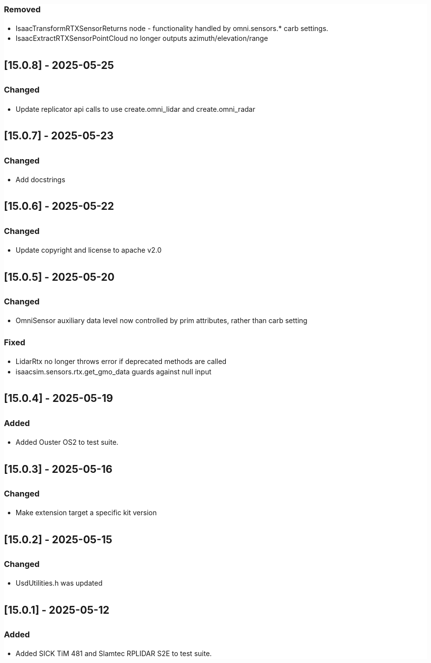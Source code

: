 ### Removed
- IsaacTransformRTXSensorReturns node - functionality handled by omni.sensors.* carb settings.
- IsaacExtractRTXSensorPointCloud no longer outputs azimuth/elevation/range

## [15.0.8] - 2025-05-25
### Changed
- Update replicator api calls to use create.omni_lidar and create.omni_radar

## [15.0.7] - 2025-05-23
### Changed
- Add docstrings

## [15.0.6] - 2025-05-22
### Changed
- Update copyright and license to apache v2.0

## [15.0.5] - 2025-05-20
### Changed
- OmniSensor auxiliary data level now controlled by prim attributes, rather than carb setting

### Fixed
- LidarRtx no longer throws error if deprecated methods are called
- isaacsim.sensors.rtx.get_gmo_data guards against null input

## [15.0.4] - 2025-05-19
### Added
- Added Ouster OS2 to test suite.

## [15.0.3] - 2025-05-16
### Changed
- Make extension target a specific kit version

## [15.0.2] - 2025-05-15
### Changed
- UsdUtilities.h was updated

## [15.0.1] - 2025-05-12
### Added
- Added SICK TiM 481 and Slamtec RPLIDAR S2E to test suite.
